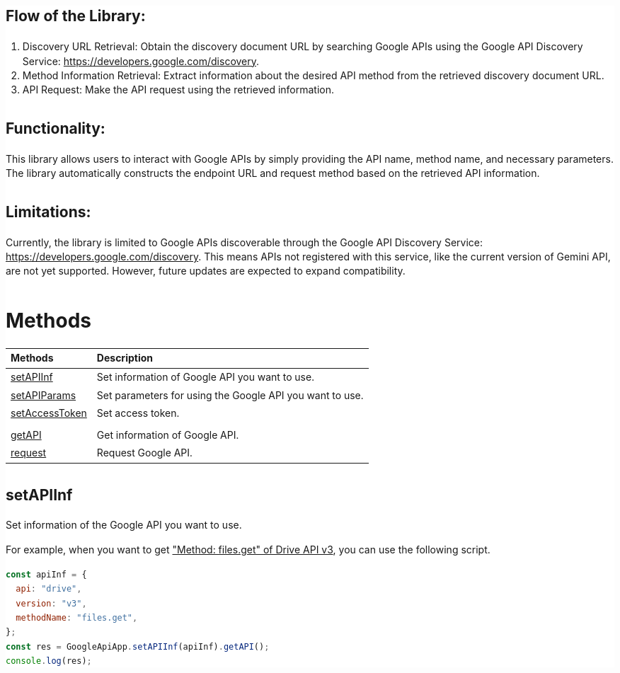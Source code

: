 ## Flow of the Library:

1. Discovery URL Retrieval: Obtain the discovery document URL by searching Google APIs using the Google API Discovery Service: https://developers.google.com/discovery.
2. Method Information Retrieval: Extract information about the desired API method from the retrieved discovery document URL.
3. API Request: Make the API request using the retrieved information.

## Functionality:

This library allows users to interact with Google APIs by simply providing the API name, method name, and necessary parameters. The library automatically constructs the endpoint URL and request method based on the retrieved API information.

## Limitations:

Currently, the library is limited to Google APIs discoverable through the Google API Discovery Service: https://developers.google.com/discovery. This means APIs not registered with this service, like the current version of Gemini API, are not yet supported. However, future updates are expected to expand compatibility.

# Methods

| Methods                           | Description                                              |
| :-------------------------------- | :------------------------------------------------------- |
| [setAPIInf](#setapiinf)           | Set information of Google API you want to use.           |
| [setAPIParams](#setapiparams)     | Set parameters for using the Google API you want to use. |
| [setAccessToken](#setaccesstoken) | Set access token.                                        |
|                                   |                                                          |
| [getAPI](#getapi)                 | Get information of Google API.                           |
| [request](#request)               | Request Google API.                                      |

<a name="setapiinf"></a>

## setAPIInf

Set information of the Google API you want to use.

For example, when you want to get ["Method: files.get" of Drive API v3](https://developers.google.com/drive/api/reference/rest/v3/files/get), you can use the following script.

```javascript
const apiInf = {
  api: "drive",
  version: "v3",
  methodName: "files.get",
};
const res = GoogleApiApp.setAPIInf(apiInf).getAPI();
console.log(res);
```

